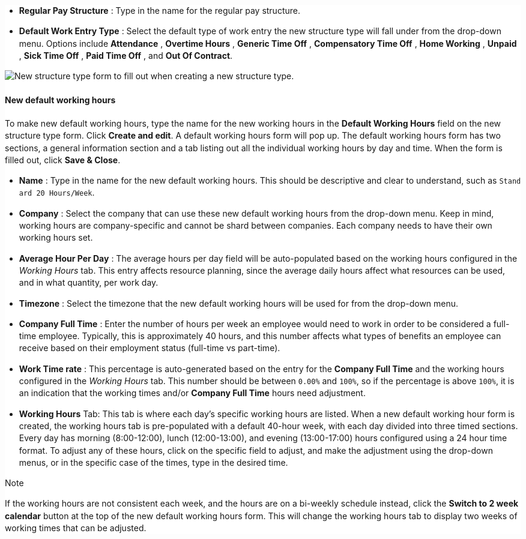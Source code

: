   * **Regular Pay Structure** : Type in the name for the regular pay structure.

  * **Default Work Entry Type** : Select the default type of work entry the new structure type will fall under from the drop-down menu. Options include **Attendance** , **Overtime Hours** , **Generic Time Off** , **Compensatory Time Off** , **Home Working** , **Unpaid** , **Sick Time Off** , **Paid Time Off** , and **Out Of Contract**.

![New structure type form to fill out when creating a new structure
type.](../../_images/new-structure.png)

#### New default working hours

To make new default working hours, type the name for the new working hours in
the **Default Working Hours** field on the new structure type form. Click
**Create and edit**. A default working hours form will pop up. The default
working hours form has two sections, a general information section and a tab
listing out all the individual working hours by day and time. When the form is
filled out, click **Save & Close**.

  * **Name** : Type in the name for the new default working hours. This should be descriptive and clear to understand, such as `Standard 20 Hours/Week`.

  * **Company** : Select the company that can use these new default working hours from the drop-down menu. Keep in mind, working hours are company-specific and cannot be shard between companies. Each company needs to have their own working hours set.

  * **Average Hour Per Day** : The average hours per day field will be auto-populated based on the working hours configured in the _Working Hours_ tab. This entry affects resource planning, since the average daily hours affect what resources can be used, and in what quantity, per work day.

  * **Timezone** : Select the timezone that the new default working hours will be used for from the drop-down menu.

  * **Company Full Time** : Enter the number of hours per week an employee would need to work in order to be considered a full-time employee. Typically, this is approximately 40 hours, and this number affects what types of benefits an employee can receive based on their employment status (full-time vs part-time).

  * **Work Time rate** : This percentage is auto-generated based on the entry for the **Company Full Time** and the working hours configured in the _Working Hours_ tab. This number should be between `0.00%` and `100%`, so if the percentage is above `100%`, it is an indication that the working times and/or **Company Full Time** hours need adjustment.

  * **Working Hours** Tab: This tab is where each day’s specific working hours are listed. When a new default working hour form is created, the working hours tab is pre-populated with a default 40-hour week, with each day divided into three timed sections. Every day has morning (8:00-12:00), lunch (12:00-13:00), and evening (13:00-17:00) hours configured using a 24 hour time format. To adjust any of these hours, click on the specific field to adjust, and make the adjustment using the drop-down menus, or in the specific case of the times, type in the desired time.

<div class="alert alert-primary">
<p class="alert-title">
Note</p><p>If the working hours are not consistent each week, and the hours are on a bi-weekly schedule
instead, click the <b>Switch to 2 week calendar</b> button at the top of the new default
working hours form. This will change the working hours tab to display two weeks of working
times that can be adjusted.</p>
</div>
